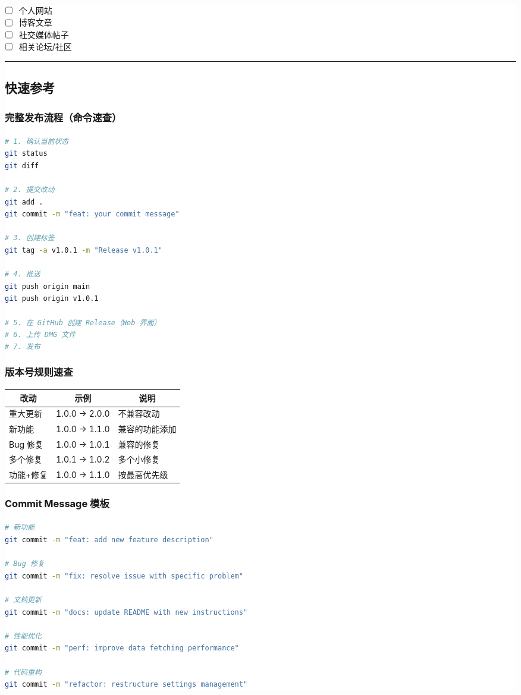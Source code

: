 - [ ] 个人网站
- [ ] 博客文章
- [ ] 社交媒体帖子
- [ ] 相关论坛/社区

---

## 快速参考

### 完整发布流程（命令速查）

```bash
# 1. 确认当前状态
git status
git diff

# 2. 提交改动
git add .
git commit -m "feat: your commit message"

# 3. 创建标签
git tag -a v1.0.1 -m "Release v1.0.1"

# 4. 推送
git push origin main
git push origin v1.0.1

# 5. 在 GitHub 创建 Release（Web 界面）
# 6. 上传 DMG 文件
# 7. 发布
```

### 版本号规则速查

| 改动 | 示例 | 说明 |
|-----|------|------|
| 重大更新 | 1.0.0 → 2.0.0 | 不兼容改动 |
| 新功能 | 1.0.0 → 1.1.0 | 兼容的功能添加 |
| Bug 修复 | 1.0.0 → 1.0.1 | 兼容的修复 |
| 多个修复 | 1.0.1 → 1.0.2 | 多个小修复 |
| 功能+修复 | 1.0.0 → 1.1.0 | 按最高优先级 |

### Commit Message 模板

```bash
# 新功能
git commit -m "feat: add new feature description"

# Bug 修复
git commit -m "fix: resolve issue with specific problem"

# 文档更新
git commit -m "docs: update README with new instructions"

# 性能优化
git commit -m "perf: improve data fetching performance"

# 代码重构
git commit -m "refactor: restructure settings management"
```

